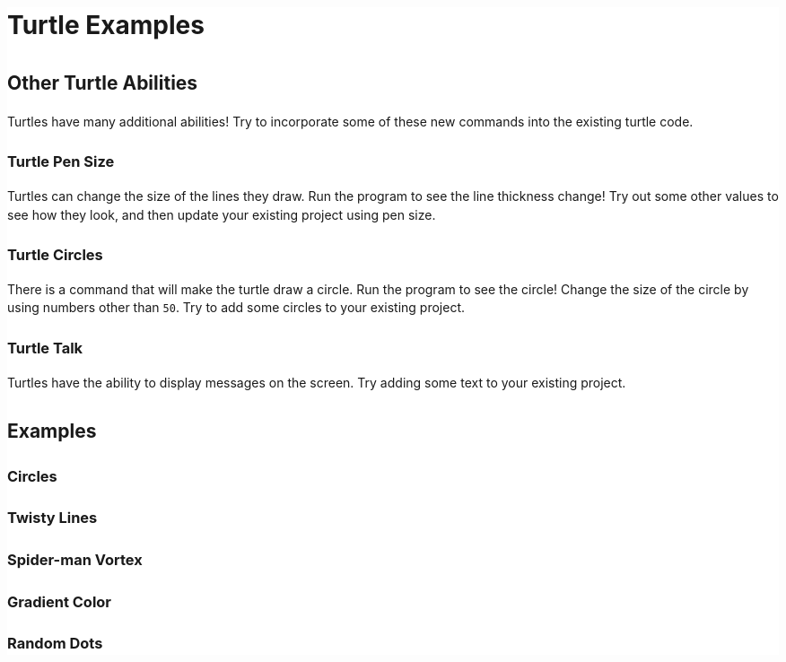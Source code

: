 # Turtle Examples
## Other Turtle Abilities
Turtles have many additional abilities! Try to incorporate some of these new commands into the existing turtle code.

### Turtle Pen Size
Turtles can change the size of the lines they draw. Run the program to see the line thickness change! Try out some other values to see how they look, and then update your existing project using pen size.

<iframe src="https://trinket.io/embed/python/5b0c5a9711" width="100%" height="356" frameborder="0" marginwidth="0" marginheight="0" allowfullscreen></iframe>

### Turtle Circles
There is a command that will make the turtle draw a circle. Run the program to see the circle! Change the size of the circle by using numbers other than `50`. Try to add some circles to your existing project.

<iframe src="https://trinket.io/embed/python/5be107ff88" width="100%" height="356" frameborder="0" marginwidth="0" marginheight="0" allowfullscreen></iframe>

### Turtle Talk
Turtles have the ability to display messages on the screen. Try adding some text to your existing project.

<iframe src="https://trinket.io/embed/python/f1de130e8a" width="100%" height="356" frameborder="0" marginwidth="0" marginheight="0" allowfullscreen></iframe>

## Examples
### Circles
<iframe src="https://trinket.io/embed/python/98b4b91a06" width="100%" height="356" frameborder="0" marginwidth="0" marginheight="0" allowfullscreen></iframe>

### Twisty Lines
<iframe src="https://trinket.io/embed/python/3df93782bd" width="100%" height="356" frameborder="0" marginwidth="0" marginheight="0" allowfullscreen></iframe>

### Spider-man Vortex
<iframe src="https://trinket.io/embed/python/e5725f1c2b" width="100%" height="356" frameborder="0" marginwidth="0" marginheight="0" allowfullscreen></iframe>

### Gradient Color
<iframe src="https://trinket.io/embed/python/d6227e0777" width="100%" height="356" frameborder="0" marginwidth="0" marginheight="0" allowfullscreen></iframe>

### Random Dots
<iframe src="https://trinket.io/embed/python/3225ff9f56" width="100%" height="356" frameborder="0" marginwidth="0" marginheight="0" allowfullscreen></iframe>

